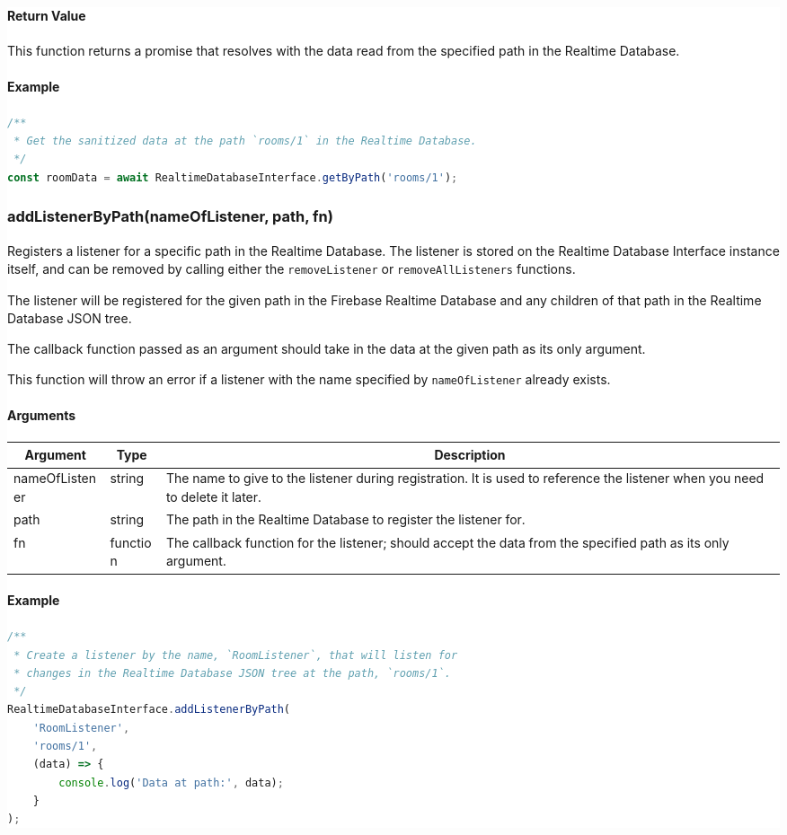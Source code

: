 #### Return Value

This function returns a promise that resolves with the data read from the specified path in the Realtime Database.

#### Example

```js
/**
 * Get the sanitized data at the path `rooms/1` in the Realtime Database.
 */
const roomData = await RealtimeDatabaseInterface.getByPath('rooms/1');
```

### addListenerByPath(nameOfListener, path, fn)

Registers a listener for a specific path in the Realtime Database. The listener is stored on the Realtime Database Interface instance itself, and can be removed by calling either the `removeListener` or `removeAllListeners` functions.

The listener will be registered for the given path in the Firebase Realtime Database and any children of that path in the Realtime Database JSON tree.

The callback function passed as an argument should take in the data at the given path as its only argument.

This function will throw an error if a listener with the name specified by `nameOfListener` already exists.

#### Arguments

| Argument | Type | Description |
| --- | --- | --- |
| nameOfListener | string | The name to give to the listener during registration. It is used to reference the listener when you need to delete it later. |
| path | string | The path in the Realtime Database to register the listener for. |
| fn | function | The callback function for the listener; should accept the data from the specified path as its only argument. |

#### Example

```js
/**
 * Create a listener by the name, `RoomListener`, that will listen for
 * changes in the Realtime Database JSON tree at the path, `rooms/1`.
 */
RealtimeDatabaseInterface.addListenerByPath(
    'RoomListener',
    'rooms/1',
    (data) => {
        console.log('Data at path:', data);
    }
);
```
